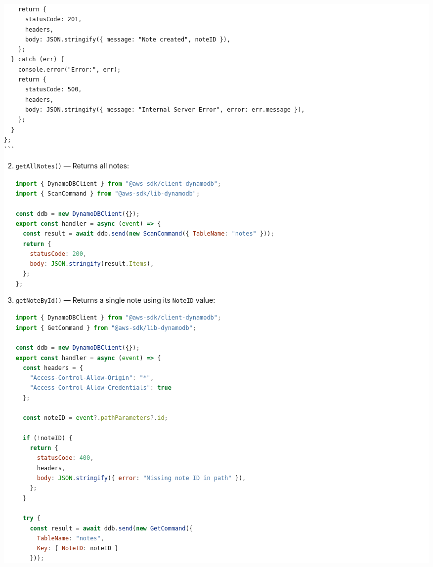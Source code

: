         return {
          statusCode: 201,
          headers,
          body: JSON.stringify({ message: "Note created", noteID }),
        };
      } catch (err) {
        console.error("Error:", err);
        return {
          statusCode: 500,
          headers,
          body: JSON.stringify({ message: "Internal Server Error", error: err.message }),
        };
      }
    };
    ```

2. `getAllNotes()` — Returns all notes:
    ```javascript
    import { DynamoDBClient } from "@aws-sdk/client-dynamodb";
    import { ScanCommand } from "@aws-sdk/lib-dynamodb";

    const ddb = new DynamoDBClient({});
    export const handler = async (event) => {
      const result = await ddb.send(new ScanCommand({ TableName: "notes" }));
      return {
        statusCode: 200,
        body: JSON.stringify(result.Items),
      };
    };
    ```

3. `getNoteById()` — Returns a single note using its `NoteID` value:
    ```javascript
    import { DynamoDBClient } from "@aws-sdk/client-dynamodb";
    import { GetCommand } from "@aws-sdk/lib-dynamodb";

    const ddb = new DynamoDBClient({});
    export const handler = async (event) => {
      const headers = {
        "Access-Control-Allow-Origin": "*",
        "Access-Control-Allow-Credentials": true
      };

      const noteID = event?.pathParameters?.id;

      if (!noteID) {
        return {
          statusCode: 400,
          headers,
          body: JSON.stringify({ error: "Missing note ID in path" }),
        };
      }

      try {
        const result = await ddb.send(new GetCommand({
          TableName: "notes",
          Key: { NoteID: noteID }
        }));
